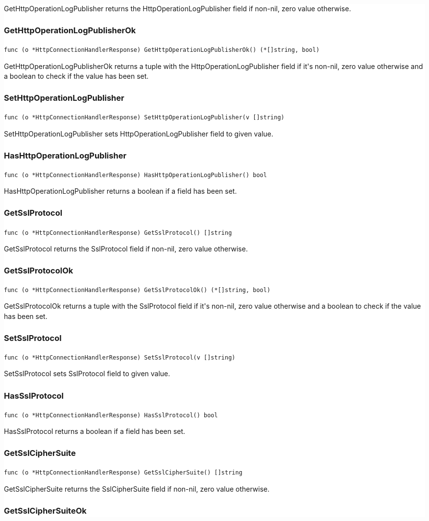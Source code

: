 GetHttpOperationLogPublisher returns the HttpOperationLogPublisher field if non-nil, zero value otherwise.

### GetHttpOperationLogPublisherOk

`func (o *HttpConnectionHandlerResponse) GetHttpOperationLogPublisherOk() (*[]string, bool)`

GetHttpOperationLogPublisherOk returns a tuple with the HttpOperationLogPublisher field if it's non-nil, zero value otherwise
and a boolean to check if the value has been set.

### SetHttpOperationLogPublisher

`func (o *HttpConnectionHandlerResponse) SetHttpOperationLogPublisher(v []string)`

SetHttpOperationLogPublisher sets HttpOperationLogPublisher field to given value.

### HasHttpOperationLogPublisher

`func (o *HttpConnectionHandlerResponse) HasHttpOperationLogPublisher() bool`

HasHttpOperationLogPublisher returns a boolean if a field has been set.

### GetSslProtocol

`func (o *HttpConnectionHandlerResponse) GetSslProtocol() []string`

GetSslProtocol returns the SslProtocol field if non-nil, zero value otherwise.

### GetSslProtocolOk

`func (o *HttpConnectionHandlerResponse) GetSslProtocolOk() (*[]string, bool)`

GetSslProtocolOk returns a tuple with the SslProtocol field if it's non-nil, zero value otherwise
and a boolean to check if the value has been set.

### SetSslProtocol

`func (o *HttpConnectionHandlerResponse) SetSslProtocol(v []string)`

SetSslProtocol sets SslProtocol field to given value.

### HasSslProtocol

`func (o *HttpConnectionHandlerResponse) HasSslProtocol() bool`

HasSslProtocol returns a boolean if a field has been set.

### GetSslCipherSuite

`func (o *HttpConnectionHandlerResponse) GetSslCipherSuite() []string`

GetSslCipherSuite returns the SslCipherSuite field if non-nil, zero value otherwise.

### GetSslCipherSuiteOk

